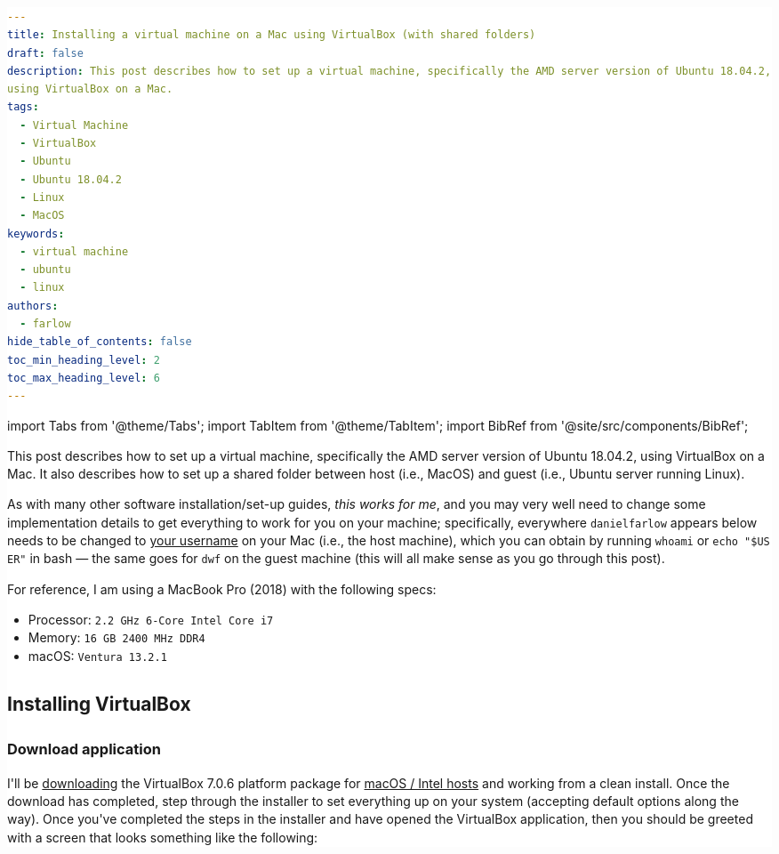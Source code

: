 ```yaml
---
title: Installing a virtual machine on a Mac using VirtualBox (with shared folders)
draft: false
description: This post describes how to set up a virtual machine, specifically the AMD server version of Ubuntu 18.04.2, using VirtualBox on a Mac.
tags: 
  - Virtual Machine
  - VirtualBox
  - Ubuntu
  - Ubuntu 18.04.2
  - Linux
  - MacOS
keywords: 
  - virtual machine
  - ubuntu
  - linux
authors: 
  - farlow
hide_table_of_contents: false
toc_min_heading_level: 2
toc_max_heading_level: 6
---
```


import Tabs from '@theme/Tabs';
import TabItem from '@theme/TabItem';
import BibRef from '@site/src/components/BibRef';

This post describes how to set up a virtual machine, specifically the AMD server version of Ubuntu 18.04.2, using VirtualBox on a Mac. It also describes how to set up a shared folder between host (i.e., MacOS) and guest (i.e., Ubuntu server running Linux).



As with many other software installation/set-up guides, *this works for me*, and you may very well need to change some implementation details to get everything to work for you on your machine; specifically, everywhere `danielfarlow` appears below needs to be changed to [your username](https://stackoverflow.com/a/19306837/5209533) on your Mac (i.e., the host machine), which you can obtain by running `whoami` or `echo "$USER"` in bash &#8212; the same goes for `dwf` on the guest machine (this will all make sense as you go through this post).

For reference, I am using a MacBook Pro (2018) with the following specs:

- Processor: `2.2 GHz 6-Core Intel Core i7`
- Memory: `16 GB 2400 MHz DDR4`
- macOS: `Ventura 13.2.1`

## Installing VirtualBox

### Download application

I'll be [downloading](https://www.virtualbox.org/wiki/Downloads) the VirtualBox 7.0.6 platform package for [macOS / Intel hosts](https://download.virtualbox.org/virtualbox/7.0.6/VirtualBox-7.0.6-155176-OSX.dmg) and working from a clean install. Once the download has completed, step through the installer to set everything up on your system (accepting default options along the way). Once you've completed the steps in the installer and have opened the VirtualBox application, then you should be greeted with a screen that looks something like the following:
